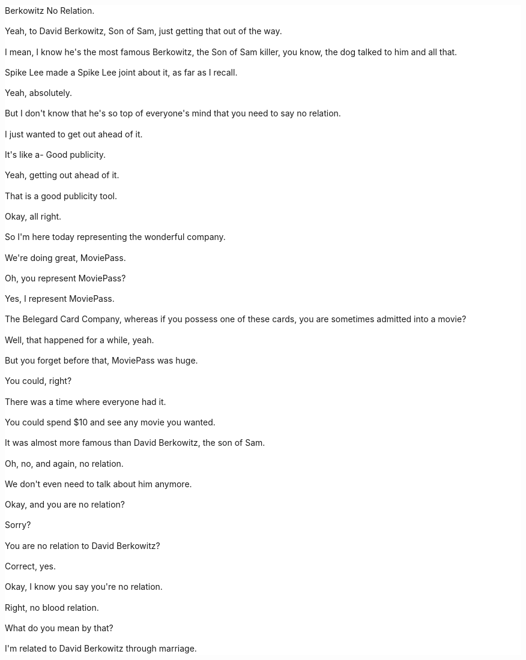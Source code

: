 Berkowitz No Relation.

Yeah, to David Berkowitz, Son of Sam, just getting that out of the way.

I mean, I know he's the most famous Berkowitz, the Son of Sam killer, you know, the dog talked to him and all that.

Spike Lee made a Spike Lee joint about it, as far as I recall.

Yeah, absolutely.

But I don't know that he's so top of everyone's mind that you need to say no relation.

I just wanted to get out ahead of it.

It's like a- Good publicity.

Yeah, getting out ahead of it.

That is a good publicity tool.

Okay, all right.

So I'm here today representing the wonderful company.

We're doing great, MoviePass.

Oh, you represent MoviePass?

Yes, I represent MoviePass.

The Belegard Card Company, whereas if you possess one of these cards, you are sometimes admitted into a movie?

Well, that happened for a while, yeah.

But you forget before that, MoviePass was huge.

You could, right?

There was a time where everyone had it.

You could spend $10 and see any movie you wanted.

It was almost more famous than David Berkowitz, the son of Sam.

Oh, no, and again, no relation.

We don't even need to talk about him anymore.

Okay, and you are no relation?

Sorry?

You are no relation to David Berkowitz?

Correct, yes.

Okay, I know you say you're no relation.

Right, no blood relation.

What do you mean by that?

I'm related to David Berkowitz through marriage.
